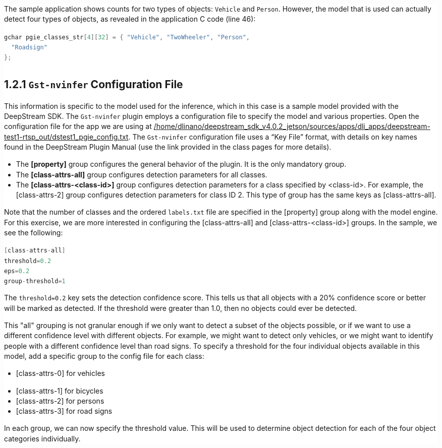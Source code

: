 The sample application shows counts for two types of objects: `Vehicle` and `Person`.  However, the model that is used can actually detect four types of objects, as revealed in the application C code (line 46):

```c
gchar pgie_classes_str[4][32] = { "Vehicle", "TwoWheeler", "Person",
  "Roadsign"
};
```


<a name='01_config'></a>
## 1.2.1 `Gst-nvinfer` Configuration File
This information is specific to the model used for the inference, which in this case is a sample model provided with the DeepStream SDK.  The `Gst-nvinfer` plugin employs a configuration file to specify the model and various properties. Open the configuration file for the app we are using at [/home/dlinano/deepstream_sdk_v4.0.2_jetson/sources/apps/dli_apps/deepstream-test1-rtsp_out/dstest1_pgie_config.txt](../deepstream_sdk_v4.0.2_jetson/sources/apps/dli_apps/deepstream-test1-rtsp_out/dstest1_pgie_config.txt).  The `Gst-nvinfer` configuration file uses a “Key File” format, with details on key names found in the DeepStream Plugin Manual (use the link provided in the class pages for more details). 
- The **\[property\]** group configures the general behavior of the plugin. It is the only mandatory group.
- The **\[class-attrs-all\]** group configures detection parameters for all classes.
- The **\[class-attrs-\<class-id\>\]** group configures detection parameters for a class specified by \<class-id\>. For example, the \[class-attrs-2\] group configures detection parameters for class ID 2\. This type of group has the same keys as \[class-attrs-all\]. 

Note that the number of classes and the ordered `labels.txt` file are specified in the \[property\] group along with the model engine. For this exercise, we are more interested in configuring the \[class-attrs-all\] and \[class-attrs-\<class-id\>\] groups.  In the sample, we see the following:

```c
[class-attrs-all]
threshold=0.2
eps=0.2
group-threshold=1
```

The `threshold=0.2` key sets the detection confidence score. This tells us that all objects with a 20% confidence score or better will be marked as detected. If the threshold were greater than 1.0, then no objects could ever be detected.  

This "all" grouping is not granular enough if we only want to detect a subset of the objects possible, or if we want to use a different confidence level with different objects.  For example, we might want to detect only vehicles, or we might want to identify people with a different confidence level than road signs.  To specify a threshold for the four individual objects available in this model, add a specific group to the config file for each class: 
* \[class-attrs-0\] for vehicles
- \[class-attrs-1\] for bicycles
- \[class-attrs-2\] for persons
- \[class-attrs-3\] for road signs

In each group, we can now specify the threshold value.  This will be used to determine object detection for each of the four object categories individually.
